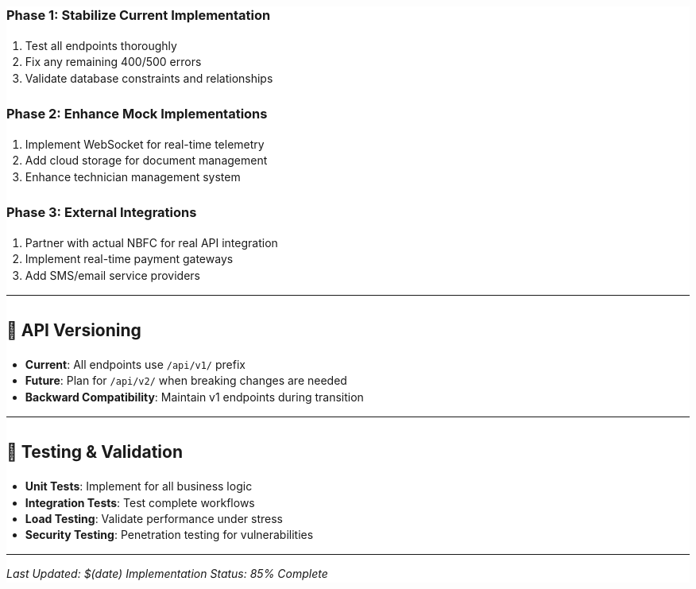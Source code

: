 ### **Phase 1: Stabilize Current Implementation**
1. Test all endpoints thoroughly
2. Fix any remaining 400/500 errors
3. Validate database constraints and relationships

### **Phase 2: Enhance Mock Implementations**
1. Implement WebSocket for real-time telemetry
2. Add cloud storage for document management
3. Enhance technician management system

### **Phase 3: External Integrations**
1. Partner with actual NBFC for real API integration
2. Implement real-time payment gateways
3. Add SMS/email service providers

---

## 📝 **API Versioning**
- **Current**: All endpoints use `/api/v1/` prefix
- **Future**: Plan for `/api/v2/` when breaking changes are needed
- **Backward Compatibility**: Maintain v1 endpoints during transition

---

## 🔧 **Testing & Validation**
- **Unit Tests**: Implement for all business logic
- **Integration Tests**: Test complete workflows
- **Load Testing**: Validate performance under stress
- **Security Testing**: Penetration testing for vulnerabilities

---

*Last Updated: $(date)*
*Implementation Status: 85% Complete* 